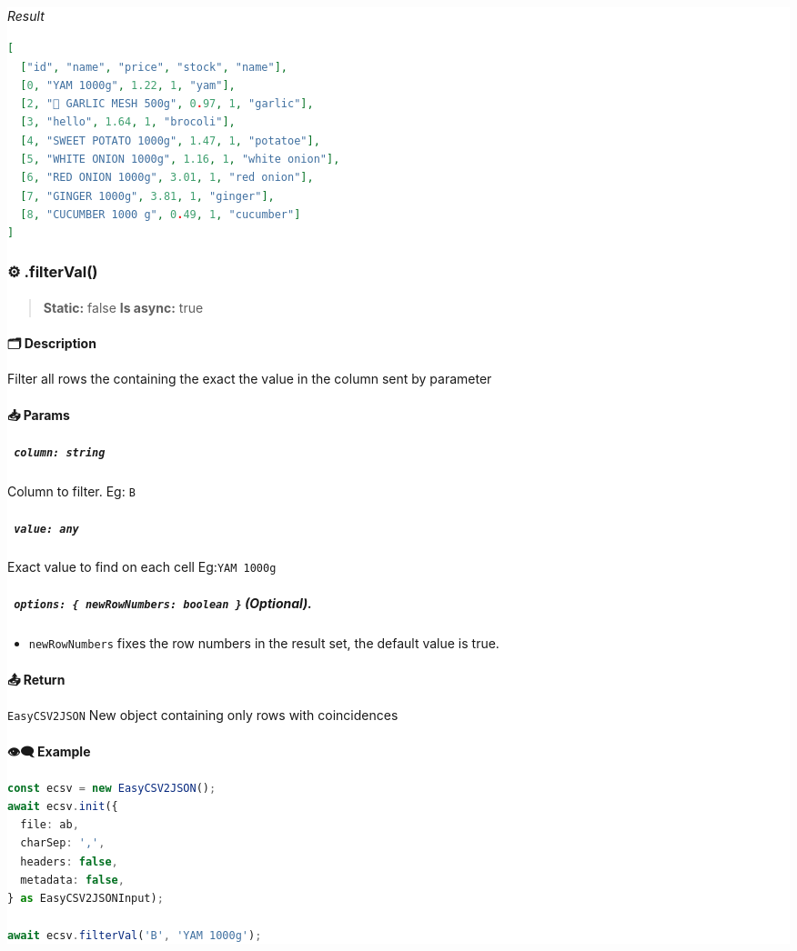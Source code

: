 _Result_

```json
[
  ["id", "name", "price", "stock", "name"],
  [0, "YAM 1000g", 1.22, 1, "yam"],
  [2, "🧄 GARLIC MESH 500g", 0.97, 1, "garlic"],
  [3, "hello", 1.64, 1, "brocoli"],
  [4, "SWEET POTATO 1000g", 1.47, 1, "potatoe"],
  [5, "WHITE ONION 1000g", 1.16, 1, "white onion"],
  [6, "RED ONION 1000g", 3.01, 1, "red onion"],
  [7, "GINGER 1000g", 3.81, 1, "ginger"],
  [8, "CUCUMBER 1000 g", 0.49, 1, "cucumber"]
]
```

### ⚙️ .filterVal()

> **Static:** false
> **Is async:** true

#### 🗂 Description

Filter all rows the containing the exact the value in the column sent by parameter

#### 📥 Params

##### ` column: string`

Column to filter. Eg: `B`

##### ` value: any`

Exact value to find on each cell Eg:`YAM 1000g`

##### ` options: { newRowNumbers: boolean }` (Optional).

- `newRowNumbers` fixes the row numbers in the result set, the default value is true.

#### 📤 Return

`EasyCSV2JSON` New object containing only rows with coincidences

#### 👁‍🗨 Example

```typescript
const ecsv = new EasyCSV2JSON();
await ecsv.init({
  file: ab,
  charSep: ',',
  headers: false,
  metadata: false,
} as EasyCSV2JSONInput);

await ecsv.filterVal('B', 'YAM 1000g');
```
